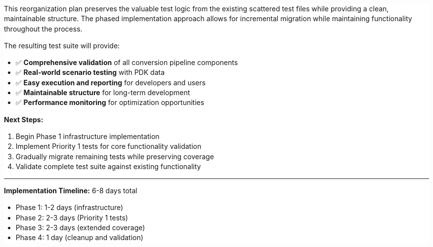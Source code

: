 This reorganization plan preserves the valuable test logic from the existing scattered test files while providing a clean, maintainable structure. The phased implementation approach allows for incremental migration while maintaining functionality throughout the process.

The resulting test suite will provide:
- ✅ **Comprehensive validation** of all conversion pipeline components
- ✅ **Real-world scenario testing** with PDK data
- ✅ **Easy execution and reporting** for developers and users
- ✅ **Maintainable structure** for long-term development
- ✅ **Performance monitoring** for optimization opportunities

**Next Steps:**
1. Begin Phase 1 infrastructure implementation
2. Implement Priority 1 tests for core functionality validation
3. Gradually migrate remaining tests while preserving coverage
4. Validate complete test suite against existing functionality

---

**Implementation Timeline:** 6-8 days total
- Phase 1: 1-2 days (infrastructure)
- Phase 2: 2-3 days (Priority 1 tests)
- Phase 3: 2-3 days (extended coverage)
- Phase 4: 1 day (cleanup and validation)